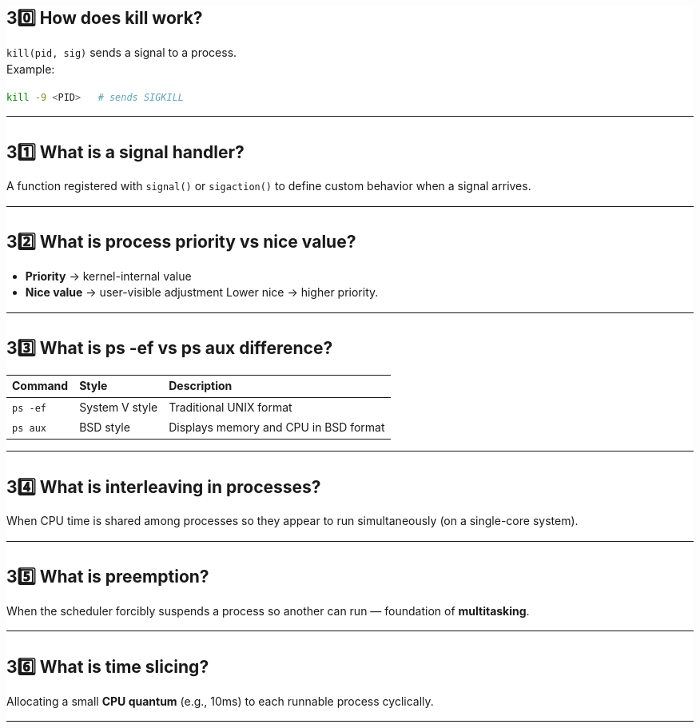 
## 30️⃣ How does kill work?
`kill(pid, sig)` sends a signal to a process.  
Example:
```bash
kill -9 <PID>   # sends SIGKILL
````

---

## 31️⃣ What is a signal handler?

A function registered with `signal()` or `sigaction()` to define custom behavior when a signal arrives.

---

## 32️⃣ What is process priority vs nice value?

* **Priority** → kernel-internal value
* **Nice value** → user-visible adjustment
  Lower nice → higher priority.

---

## 33️⃣ What is ps -ef vs ps aux difference?

| Command  | Style          | Description                           |
| :------- | :------------- | :------------------------------------ |
| `ps -ef` | System V style | Traditional UNIX format               |
| `ps aux` | BSD style      | Displays memory and CPU in BSD format |

---

## 34️⃣ What is interleaving in processes?

When CPU time is shared among processes so they appear to run simultaneously (on a single-core system).

---

## 35️⃣ What is preemption?

When the scheduler forcibly suspends a process so another can run — foundation of **multitasking**.

---

## 36️⃣ What is time slicing?

Allocating a small **CPU quantum** (e.g., 10ms) to each runnable process cyclically.

---